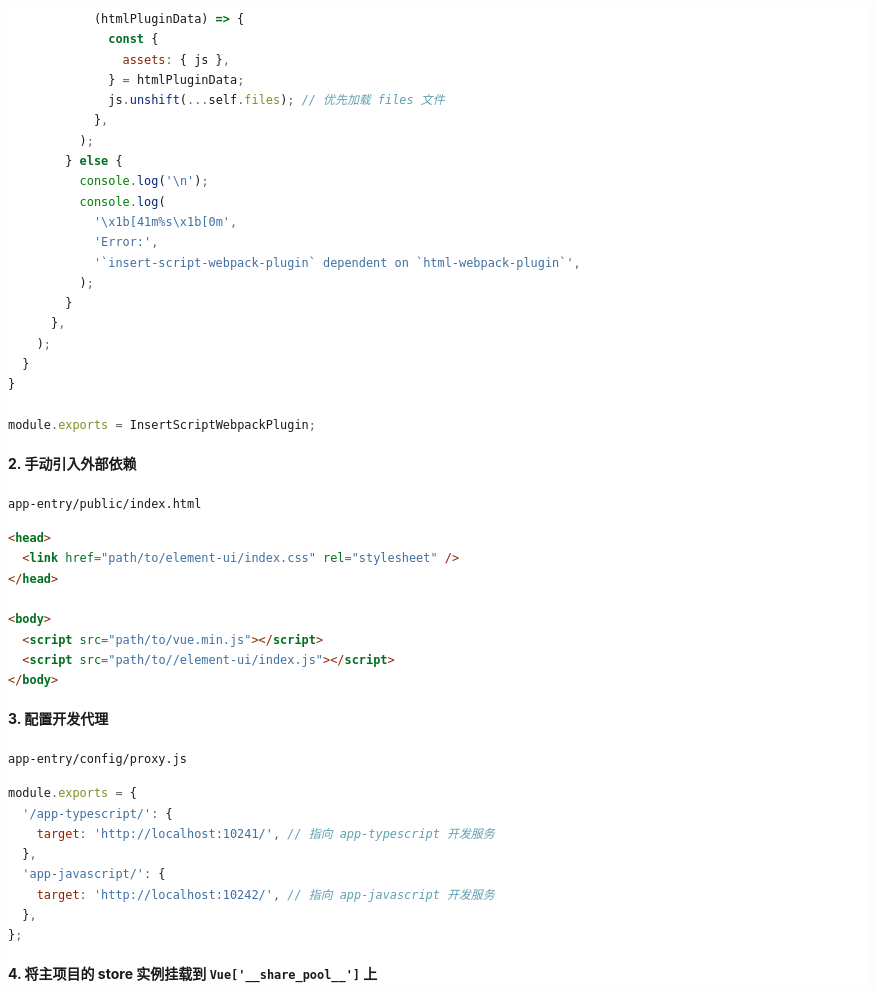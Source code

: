 ```js
            (htmlPluginData) => {
              const {
                assets: { js },
              } = htmlPluginData;
              js.unshift(...self.files); // 优先加载 files 文件
            },
          );
        } else {
          console.log('\n');
          console.log(
            '\x1b[41m%s\x1b[0m',
            'Error:',
            '`insert-script-webpack-plugin` dependent on `html-webpack-plugin`',
          );
        }
      },
    );
  }
}

module.exports = InsertScriptWebpackPlugin;
```

#### 2. 手动引入外部依赖

`app-entry/public/index.html`

```html
<head>
  <link href="path/to/element-ui/index.css" rel="stylesheet" />
</head>

<body>
  <script src="path/to/vue.min.js"></script>
  <script src="path/to//element-ui/index.js"></script>
</body>
```

#### 3. 配置开发代理

`app-entry/config/proxy.js`

```js
module.exports = {
  '/app-typescript/': {
    target: 'http://localhost:10241/', // 指向 app-typescript 开发服务
  },
  'app-javascript/': {
    target: 'http://localhost:10242/', // 指向 app-javascript 开发服务
  },
};
```

#### 4. 将主项目的 store 实例挂载到 `Vue['__share_pool__']` 上
